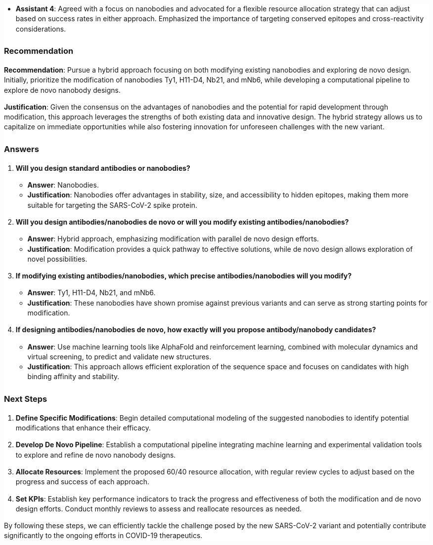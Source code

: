 - **Assistant 4**: Agreed with a focus on nanobodies and advocated for a flexible resource allocation strategy that can adjust based on success rates in either approach. Emphasized the importance of targeting conserved epitopes and cross-reactivity considerations.

### Recommendation

**Recommendation**: Pursue a hybrid approach focusing on both modifying existing nanobodies and exploring de novo design. Initially, prioritize the modification of nanobodies Ty1, H11-D4, Nb21, and mNb6, while developing a computational pipeline to explore de novo nanobody designs.

**Justification**: Given the consensus on the advantages of nanobodies and the potential for rapid development through modification, this approach leverages the strengths of both existing data and innovative design. The hybrid strategy allows us to capitalize on immediate opportunities while also fostering innovation for unforeseen challenges with the new variant.

### Answers

1. **Will you design standard antibodies or nanobodies?**

   - **Answer**: Nanobodies.
   - **Justification**: Nanobodies offer advantages in stability, size, and accessibility to hidden epitopes, making them more suitable for targeting the SARS-CoV-2 spike protein.

2. **Will you design antibodies/nanobodies de novo or will you modify existing antibodies/nanobodies?**

   - **Answer**: Hybrid approach, emphasizing modification with parallel de novo design efforts.
   - **Justification**: Modification provides a quick pathway to effective solutions, while de novo design allows exploration of novel possibilities.

3. **If modifying existing antibodies/nanobodies, which precise antibodies/nanobodies will you modify?**

   - **Answer**: Ty1, H11-D4, Nb21, and mNb6.
   - **Justification**: These nanobodies have shown promise against previous variants and can serve as strong starting points for modification.

4. **If designing antibodies/nanobodies de novo, how exactly will you propose antibody/nanobody candidates?**

   - **Answer**: Use machine learning tools like AlphaFold and reinforcement learning, combined with molecular dynamics and virtual screening, to predict and validate new structures.
   - **Justification**: This approach allows efficient exploration of the sequence space and focuses on candidates with high binding affinity and stability.

### Next Steps

1. **Define Specific Modifications**: Begin detailed computational modeling of the suggested nanobodies to identify potential modifications that enhance their efficacy.

2. **Develop De Novo Pipeline**: Establish a computational pipeline integrating machine learning and experimental validation tools to explore and refine de novo nanobody designs.

3. **Allocate Resources**: Implement the proposed 60/40 resource allocation, with regular review cycles to adjust based on the progress and success of each approach.

4. **Set KPIs**: Establish key performance indicators to track the progress and effectiveness of both the modification and de novo design efforts. Conduct monthly reviews to assess and reallocate resources as needed.

By following these steps, we can efficiently tackle the challenge posed by the new SARS-CoV-2 variant and potentially contribute significantly to the ongoing efforts in COVID-19 therapeutics.

